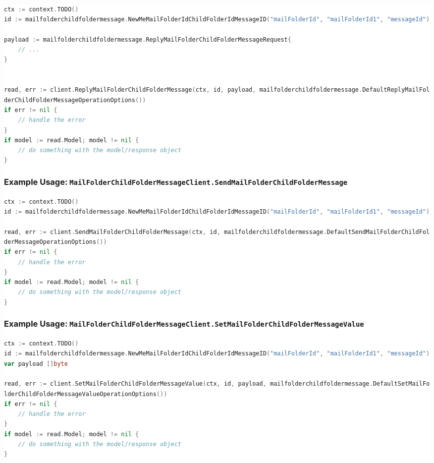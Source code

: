 ```go
ctx := context.TODO()
id := mailfolderchildfoldermessage.NewMeMailFolderIdChildFolderIdMessageID("mailFolderId", "mailFolderId1", "messageId")

payload := mailfolderchildfoldermessage.ReplyMailFolderChildFolderMessageRequest{
	// ...
}


read, err := client.ReplyMailFolderChildFolderMessage(ctx, id, payload, mailfolderchildfoldermessage.DefaultReplyMailFolderChildFolderMessageOperationOptions())
if err != nil {
	// handle the error
}
if model := read.Model; model != nil {
	// do something with the model/response object
}
```


### Example Usage: `MailFolderChildFolderMessageClient.SendMailFolderChildFolderMessage`

```go
ctx := context.TODO()
id := mailfolderchildfoldermessage.NewMeMailFolderIdChildFolderIdMessageID("mailFolderId", "mailFolderId1", "messageId")

read, err := client.SendMailFolderChildFolderMessage(ctx, id, mailfolderchildfoldermessage.DefaultSendMailFolderChildFolderMessageOperationOptions())
if err != nil {
	// handle the error
}
if model := read.Model; model != nil {
	// do something with the model/response object
}
```


### Example Usage: `MailFolderChildFolderMessageClient.SetMailFolderChildFolderMessageValue`

```go
ctx := context.TODO()
id := mailfolderchildfoldermessage.NewMeMailFolderIdChildFolderIdMessageID("mailFolderId", "mailFolderId1", "messageId")
var payload []byte

read, err := client.SetMailFolderChildFolderMessageValue(ctx, id, payload, mailfolderchildfoldermessage.DefaultSetMailFolderChildFolderMessageValueOperationOptions())
if err != nil {
	// handle the error
}
if model := read.Model; model != nil {
	// do something with the model/response object
}
```
